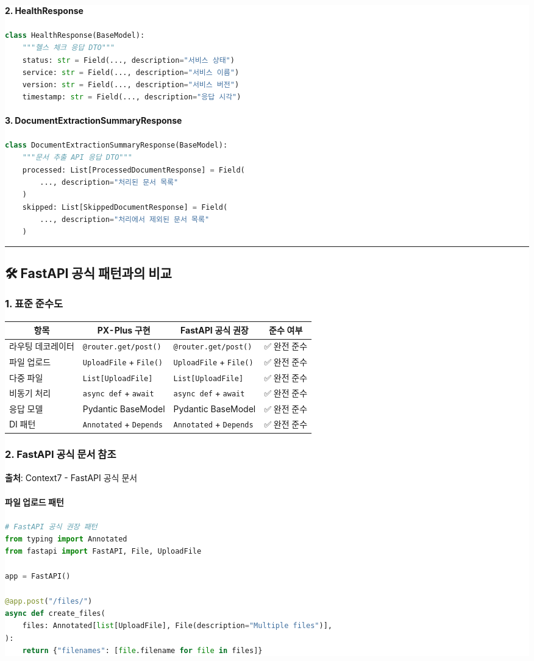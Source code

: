 #### 2. HealthResponse
```python
class HealthResponse(BaseModel):
    """헬스 체크 응답 DTO"""
    status: str = Field(..., description="서비스 상태")
    service: str = Field(..., description="서비스 이름")
    version: str = Field(..., description="서비스 버전")
    timestamp: str = Field(..., description="응답 시각")
```

#### 3. DocumentExtractionSummaryResponse
```python
class DocumentExtractionSummaryResponse(BaseModel):
    """문서 추출 API 응답 DTO"""
    processed: List[ProcessedDocumentResponse] = Field(
        ..., description="처리된 문서 목록"
    )
    skipped: List[SkippedDocumentResponse] = Field(
        ..., description="처리에서 제외된 문서 목록"
    )
```

---

## 🛠️ FastAPI 공식 패턴과의 비교

### 1. 표준 준수도

| 항목 | PX-Plus 구현 | FastAPI 공식 권장 | 준수 여부 |
|------|-------------|-----------------|----------|
| 라우팅 데코레이터 | `@router.get/post()` | `@router.get/post()` | ✅ 완전 준수 |
| 파일 업로드 | `UploadFile` + `File()` | `UploadFile` + `File()` | ✅ 완전 준수 |
| 다중 파일 | `List[UploadFile]` | `List[UploadFile]` | ✅ 완전 준수 |
| 비동기 처리 | `async def` + `await` | `async def` + `await` | ✅ 완전 준수 |
| 응답 모델 | Pydantic BaseModel | Pydantic BaseModel | ✅ 완전 준수 |
| DI 패턴 | `Annotated` + `Depends` | `Annotated` + `Depends` | ✅ 완전 준수 |

### 2. FastAPI 공식 문서 참조

**출처**: Context7 - FastAPI 공식 문서

#### 파일 업로드 패턴
```python
# FastAPI 공식 권장 패턴
from typing import Annotated
from fastapi import FastAPI, File, UploadFile

app = FastAPI()

@app.post("/files/")
async def create_files(
    files: Annotated[list[UploadFile], File(description="Multiple files")],
):
    return {"filenames": [file.filename for file in files]}
```
